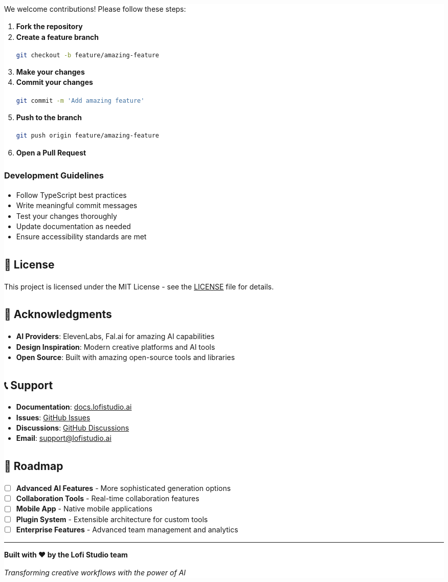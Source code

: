 We welcome contributions! Please follow these steps:

1. **Fork the repository**
2. **Create a feature branch**
   ```bash
   git checkout -b feature/amazing-feature
   ```
3. **Make your changes**
4. **Commit your changes**
   ```bash
   git commit -m 'Add amazing feature'
   ```
5. **Push to the branch**
   ```bash
   git push origin feature/amazing-feature
   ```
6. **Open a Pull Request**

### Development Guidelines

- Follow TypeScript best practices
- Write meaningful commit messages
- Test your changes thoroughly
- Update documentation as needed
- Ensure accessibility standards are met

## 📄 License

This project is licensed under the MIT License - see the [LICENSE](LICENSE) file for details.

## 🙏 Acknowledgments

- **AI Providers**: ElevenLabs, Fal.ai for amazing AI capabilities
- **Design Inspiration**: Modern creative platforms and AI tools
- **Open Source**: Built with amazing open-source tools and libraries

## 📞 Support

- **Documentation**: [docs.lofistudio.ai](https://docs.lofistudio.ai)
- **Issues**: [GitHub Issues](https://github.com/botnetai/lofi-studio/issues)
- **Discussions**: [GitHub Discussions](https://github.com/botnetai/lofi-studio/discussions)
- **Email**: support@lofistudio.ai

## 🌟 Roadmap

- [ ] **Advanced AI Features** - More sophisticated generation options
- [ ] **Collaboration Tools** - Real-time collaboration features
- [ ] **Mobile App** - Native mobile applications
- [ ] **Plugin System** - Extensible architecture for custom tools
- [ ] **Enterprise Features** - Advanced team management and analytics

---

**Built with ❤️ by the Lofi Studio team**

*Transforming creative workflows with the power of AI*